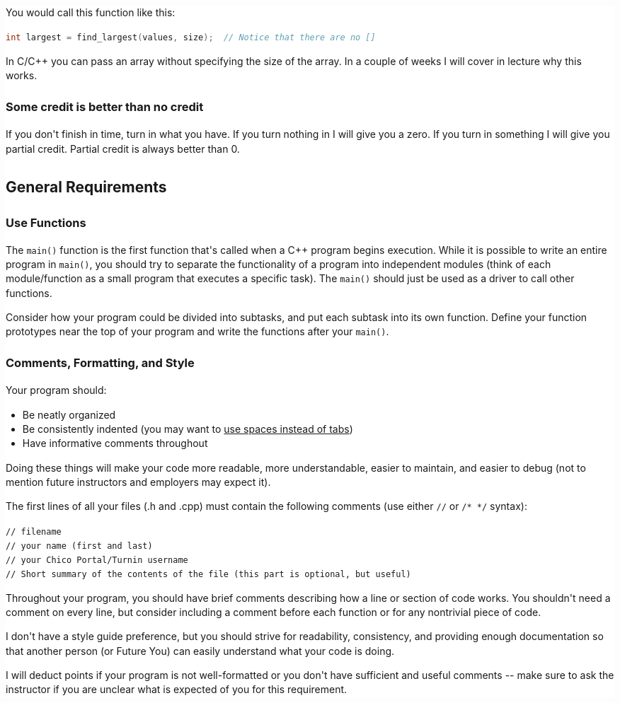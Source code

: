 You would call this function like this:
```cpp
int largest = find_largest(values, size);  // Notice that there are no []
```

In C/C++ you can pass an array without specifying the size of the array. In a couple of weeks I will cover in lecture why this works.

### Some credit is better than no credit

If you don't finish in time, turn in what you have. If you turn nothing in I will give you a zero. If you turn in something I will give you partial credit.  Partial credit is always better than 0.<br>

## General Requirements

### Use Functions

The `main()` function is the first function that's called when a C++ program begins execution. While it is possible to write an entire program in `main()`, you should try to separate the functionality of a program into independent modules (think of each module/function as a small program that executes a specific task). The `main()` should just be used as a driver to call other functions.<br>

Consider how your program could be divided into subtasks, and put each subtask into its own function. Define your function prototypes near the top of your program and write the functions after your `main()`.

### Comments, Formatting, and Style

Your program should:
* Be neatly organized
* Be consistently indented (you may want to [use spaces instead of tabs](http://www.ecst.csuchico.edu/~trhenry/classes/general/code_formatting.html))
* Have informative comments throughout<br>

Doing these things will make your code more readable, more understandable, easier to maintain, and easier to debug (not to mention future instructors and employers may expect it).<br>

The first lines of all your files (.h and .cpp) must contain the following comments (use either `//` or `/* */` syntax):
```
// filename
// your name (first and last)
// your Chico Portal/Turnin username
// Short summary of the contents of the file (this part is optional, but useful)
```
Throughout your program, you should have brief comments describing how a line or section of code works. You shouldn't need a comment on every line, but consider including a comment before each function or for any nontrivial piece of code.

I don't have a style guide preference, but you should strive for readability, consistency, and providing enough documentation so that another person (or Future You) can easily understand what your code is doing. <br>

I will deduct points if your program is not well-formatted or you don't have sufficient and useful comments -- make sure to ask the instructor if you are unclear what is expected of you for this requirement.<br>

